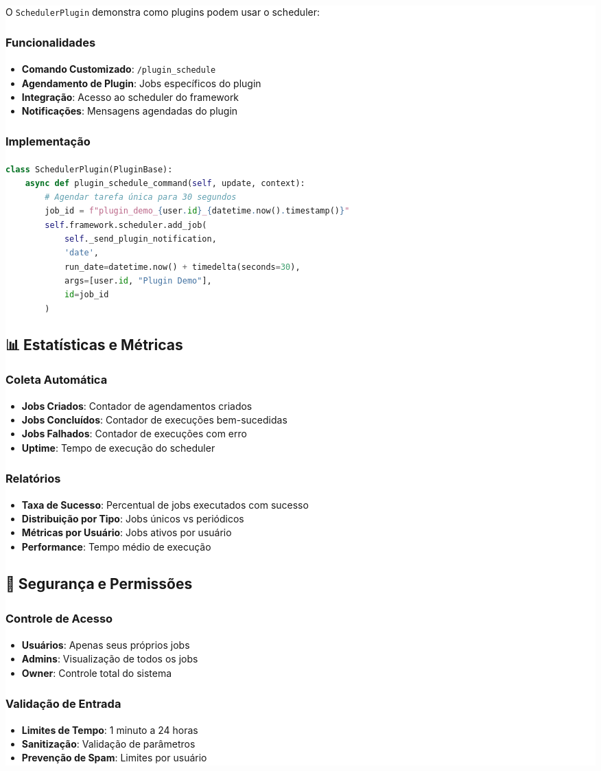 O `SchedulerPlugin` demonstra como plugins podem usar o scheduler:

### Funcionalidades
- **Comando Customizado**: `/plugin_schedule`
- **Agendamento de Plugin**: Jobs específicos do plugin
- **Integração**: Acesso ao scheduler do framework
- **Notificações**: Mensagens agendadas do plugin

### Implementação
```python
class SchedulerPlugin(PluginBase):
    async def plugin_schedule_command(self, update, context):
        # Agendar tarefa única para 30 segundos
        job_id = f"plugin_demo_{user.id}_{datetime.now().timestamp()}"
        self.framework.scheduler.add_job(
            self._send_plugin_notification,
            'date',
            run_date=datetime.now() + timedelta(seconds=30),
            args=[user.id, "Plugin Demo"],
            id=job_id
        )
```

## 📊 Estatísticas e Métricas

### Coleta Automática
- **Jobs Criados**: Contador de agendamentos criados
- **Jobs Concluídos**: Contador de execuções bem-sucedidas
- **Jobs Falhados**: Contador de execuções com erro
- **Uptime**: Tempo de execução do scheduler

### Relatórios
- **Taxa de Sucesso**: Percentual de jobs executados com sucesso
- **Distribuição por Tipo**: Jobs únicos vs periódicos
- **Métricas por Usuário**: Jobs ativos por usuário
- **Performance**: Tempo médio de execução

## 🔐 Segurança e Permissões

### Controle de Acesso
- **Usuários**: Apenas seus próprios jobs
- **Admins**: Visualização de todos os jobs
- **Owner**: Controle total do sistema

### Validação de Entrada
- **Limites de Tempo**: 1 minuto a 24 horas
- **Sanitização**: Validação de parâmetros
- **Prevenção de Spam**: Limites por usuário
